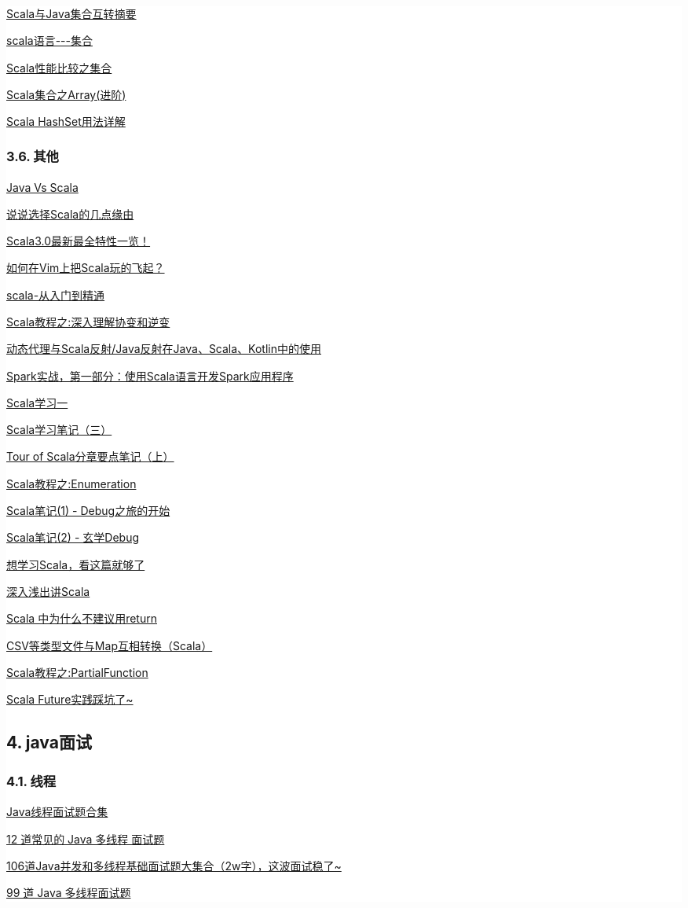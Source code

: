 [Scala与Java集合互转摘要](https://mp.weixin.qq.com/s/A3iku4xkSVmsn_YCIfoBUA)

[scala语言---集合](https://mp.weixin.qq.com/s/G11YZqLMjrUZ5JGtvT4zSw)

[Scala性能比较之集合](https://mp.weixin.qq.com/s/KUfwpVi5zHwLutjmE9zmFg)

[Scala集合之Array(进阶)](https://mp.weixin.qq.com/s/HgtSBaWVru8sujFUjsprew)

[Scala HashSet用法详解](http://www.srcmini.com/34666.html)

###  3.6. <a name='-1'></a>其他

[Java Vs Scala](https://mp.weixin.qq.com/s/_xkKsCJoZx6kMLtRpFUpzg)

[说说选择Scala的几点缘由](https://mp.weixin.qq.com/s/3E52UWgHxijRDge7vfU8Og)

[Scala3.0最新最全特性一览！](https://mp.weixin.qq.com/s/9BFHaHMJijiVKLvATEMz0Q)

[如何在Vim上把Scala玩的飞起？](https://mp.weixin.qq.com/s/A_Nc31OkQi3waTOYASIFXQ)

[scala-从入门到精通](https://mp.weixin.qq.com/s/AEpjMkvaiS9NtaxMgHcYMQ)

[Scala教程之:深入理解协变和逆变](https://mp.weixin.qq.com/s/E39gXL6bNSeqn1z-is0I2A)

[动态代理与Scala反射/Java反射在Java、Scala、Kotlin中的使用](https://mp.weixin.qq.com/s/E9LMJFuypfbi7yXe6NOG-g)

[Spark实战，第一部分：使用Scala语言开发Spark应用程序](https://mp.weixin.qq.com/s/eL_lUKUqvbJMycMPNuOQ8A)

[Scala学习一](https://mp.weixin.qq.com/s/hhWxGBaA9cs2doSFaXNglQ)

[Scala学习笔记（三）](https://mp.weixin.qq.com/s/LKZpOR7GfxVZZJHUt7RXag)

[Tour of Scala分章要点笔记（上）](https://mp.weixin.qq.com/s/OmW70nC8BPBg3lAY7H70Pw)

[Scala教程之:Enumeration](https://mp.weixin.qq.com/s/rZxRnUdyArAwyeF1hKK6ag)

[Scala笔记(1) - Debug之旅的开始](https://mp.weixin.qq.com/s/9fdU-Na4DgI9vxbLblYFeQ)

[Scala笔记(2) - 玄学Debug](https://mp.weixin.qq.com/s/NRbCGaJmmn3bTZti1L0BWA)

[想学习Scala，看这篇就够了](https://mp.weixin.qq.com/s/zhzWxvZd0R_18msOz9Kr-Q)

[深入浅出讲Scala](https://mp.weixin.qq.com/s/zwlhLNsuc2r1WVVoRV-aOw)

[Scala 中为什么不建议用return](https://www.jianshu.com/p/45efdbce8b99)

[CSV等类型文件与Map互相转换（Scala）](https://mp.weixin.qq.com/s/LOi5GvZMfOR28hihmnbzZQ)

[Scala教程之:PartialFunction](https://mp.weixin.qq.com/s/luvHYuwTOoWlQT-MhOqPtA)

[Scala Future实践踩坑了~](https://mp.weixin.qq.com/s/m-l7RxAprWYSkdqEkIKKAQ)

##  4. <a name='java'></a>java面试

###  4.1. <a name='-1'></a>线程

[Java线程面试题合集](https://mp.weixin.qq.com/s/qP76G1CE1dTMGg-3tPPVIg)

[12 道常见的 Java 多线程 面试题](https://mp.weixin.qq.com/s/zbHw_-qbYNsu34LAF2_z4Q)

[106道Java并发和多线程基础面试题大集合（2w字），这波面试稳了~](https://mp.weixin.qq.com/s/UYNhVlya-99o6MQ0T_9gGA)

[99 道 Java 多线程面试题](https://mp.weixin.qq.com/s/r6fqTgpzT19u2wN67lqVdA)
